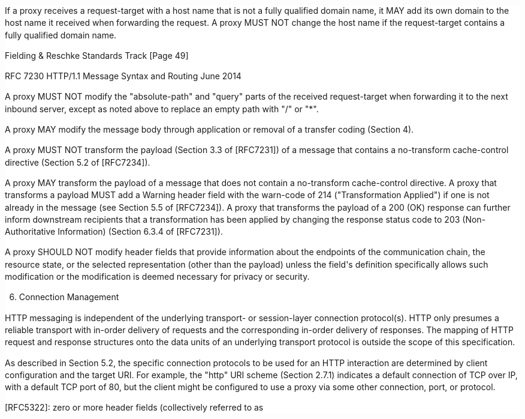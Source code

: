    If a proxy receives a request-target with a host name that is not a
   fully qualified domain name, it MAY add its own domain to the host
   name it received when forwarding the request.  A proxy MUST NOT
   change the host name if the request-target contains a fully qualified
   domain name.







Fielding & Reschke           Standards Track                   [Page 49]
 
RFC 7230           HTTP/1.1 Message Syntax and Routing         June 2014


   A proxy MUST NOT modify the "absolute-path" and "query" parts of the
   received request-target when forwarding it to the next inbound
   server, except as noted above to replace an empty path with "/" or
   "*".

   A proxy MAY modify the message body through application or removal of
   a transfer coding (Section 4).

   A proxy MUST NOT transform the payload (Section 3.3 of [RFC7231]) of
   a message that contains a no-transform cache-control directive
   (Section 5.2 of [RFC7234]).

   A proxy MAY transform the payload of a message that does not contain
   a no-transform cache-control directive.  A proxy that transforms a
   payload MUST add a Warning header field with the warn-code of 214
   ("Transformation Applied") if one is not already in the message (see
   Section 5.5 of [RFC7234]).  A proxy that transforms the payload of a
   200 (OK) response can further inform downstream recipients that a
   transformation has been applied by changing the response status code
   to 203 (Non-Authoritative Information) (Section 6.3.4 of [RFC7231]).

   A proxy SHOULD NOT modify header fields that provide information
   about the endpoints of the communication chain, the resource state,
   or the selected representation (other than the payload) unless the
   field's definition specifically allows such modification or the
   modification is deemed necessary for privacy or security.

6.  Connection Management

   HTTP messaging is independent of the underlying transport- or
   session-layer connection protocol(s).  HTTP only presumes a reliable
   transport with in-order delivery of requests and the corresponding
   in-order delivery of responses.  The mapping of HTTP request and
   response structures onto the data units of an underlying transport
   protocol is outside the scope of this specification.

   As described in Section 5.2, the specific connection protocols to be
   used for an HTTP interaction are determined by client configuration
   and the target URI.  For example, the "http" URI scheme
   (Section 2.7.1) indicates a default connection of TCP over IP, with a
   default TCP port of 80, but the client might be configured to use a
   proxy via some other connection, port, or protocol.


   [RFC5322]: zero or more header fields (collectively referred to as